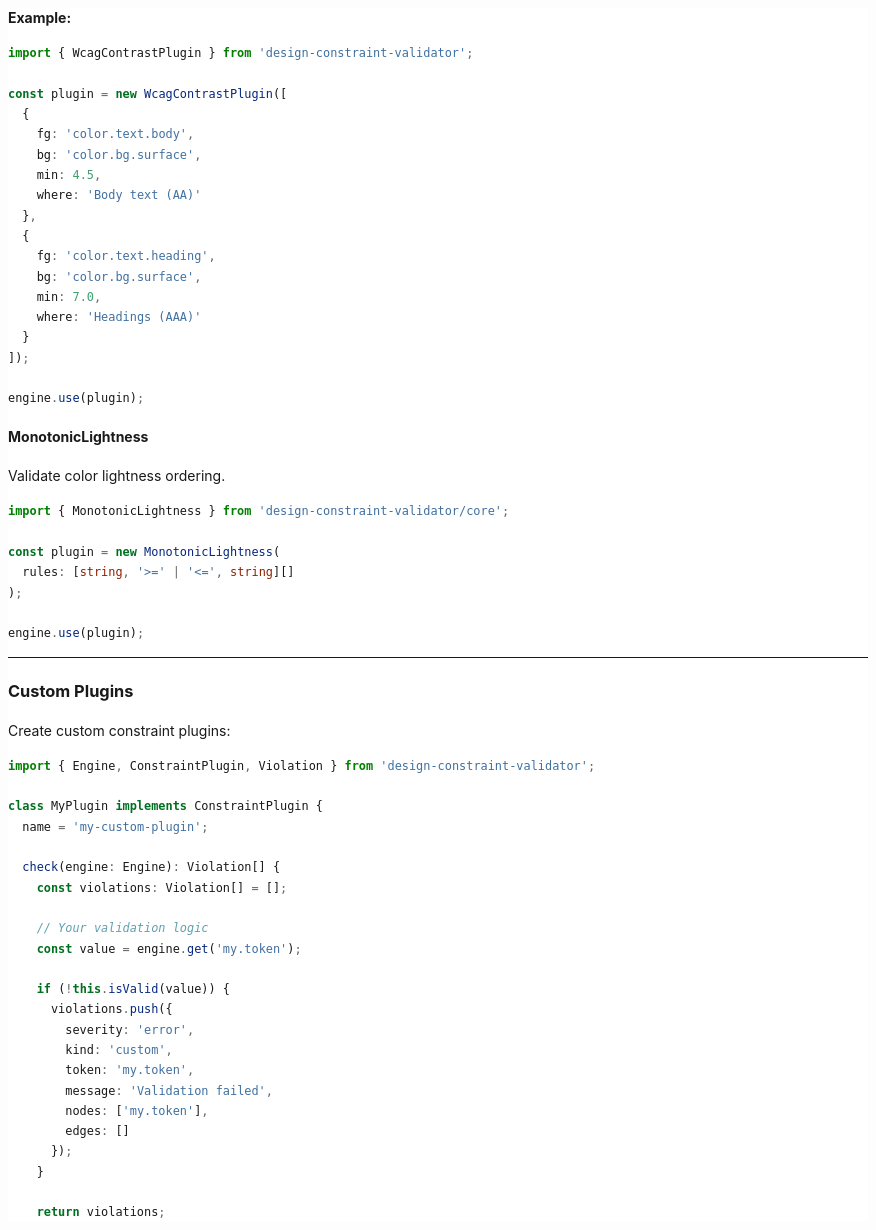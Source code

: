 **Example:**
```typescript
import { WcagContrastPlugin } from 'design-constraint-validator';

const plugin = new WcagContrastPlugin([
  {
    fg: 'color.text.body',
    bg: 'color.bg.surface',
    min: 4.5,
    where: 'Body text (AA)'
  },
  {
    fg: 'color.text.heading',
    bg: 'color.bg.surface',
    min: 7.0,
    where: 'Headings (AAA)'
  }
]);

engine.use(plugin);
```

#### MonotonicLightness

Validate color lightness ordering.

```typescript
import { MonotonicLightness } from 'design-constraint-validator/core';

const plugin = new MonotonicLightness(
  rules: [string, '>=' | '<=', string][]
);

engine.use(plugin);
```

---

### Custom Plugins

Create custom constraint plugins:

```typescript
import { Engine, ConstraintPlugin, Violation } from 'design-constraint-validator';

class MyPlugin implements ConstraintPlugin {
  name = 'my-custom-plugin';
  
  check(engine: Engine): Violation[] {
    const violations: Violation[] = [];
    
    // Your validation logic
    const value = engine.get('my.token');
    
    if (!this.isValid(value)) {
      violations.push({
        severity: 'error',
        kind: 'custom',
        token: 'my.token',
        message: 'Validation failed',
        nodes: ['my.token'],
        edges: []
      });
    }
    
    return violations;
```